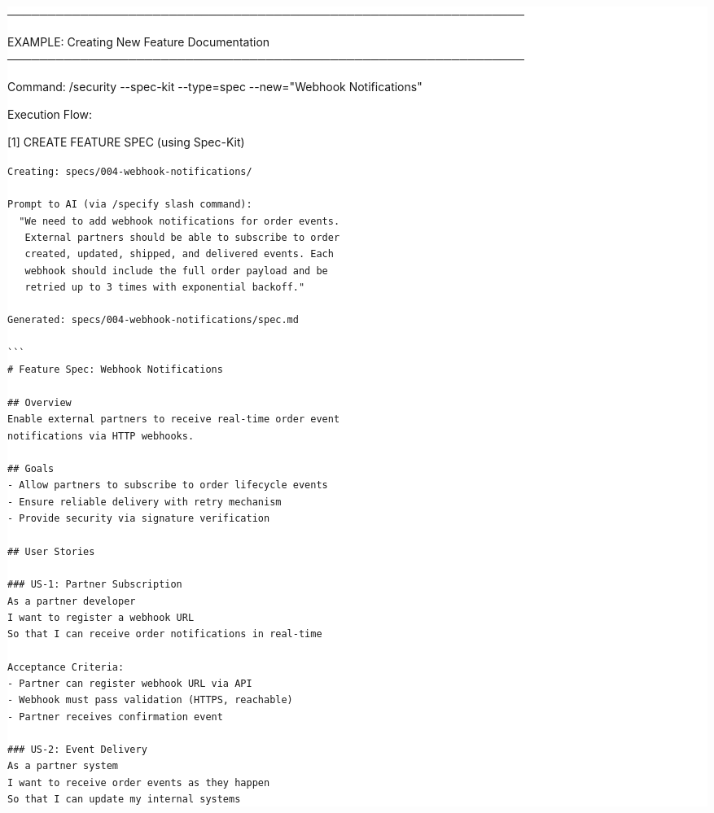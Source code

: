 ────────────────────────────────────────────────────────────────

EXAMPLE: Creating New Feature Documentation
────────────────────────────────────────────────────────────────

Command:
/security --spec-kit --type=spec --new="Webhook Notifications"

Execution Flow:

[1] CREATE FEATURE SPEC (using Spec-Kit)

    Creating: specs/004-webhook-notifications/

    Prompt to AI (via /specify slash command):
      "We need to add webhook notifications for order events.
       External partners should be able to subscribe to order
       created, updated, shipped, and delivered events. Each
       webhook should include the full order payload and be
       retried up to 3 times with exponential backoff."

    Generated: specs/004-webhook-notifications/spec.md

    ```
    # Feature Spec: Webhook Notifications

    ## Overview
    Enable external partners to receive real-time order event
    notifications via HTTP webhooks.

    ## Goals
    - Allow partners to subscribe to order lifecycle events
    - Ensure reliable delivery with retry mechanism
    - Provide security via signature verification

    ## User Stories

    ### US-1: Partner Subscription
    As a partner developer
    I want to register a webhook URL
    So that I can receive order notifications in real-time

    Acceptance Criteria:
    - Partner can register webhook URL via API
    - Webhook must pass validation (HTTPS, reachable)
    - Partner receives confirmation event

    ### US-2: Event Delivery
    As a partner system
    I want to receive order events as they happen
    So that I can update my internal systems
